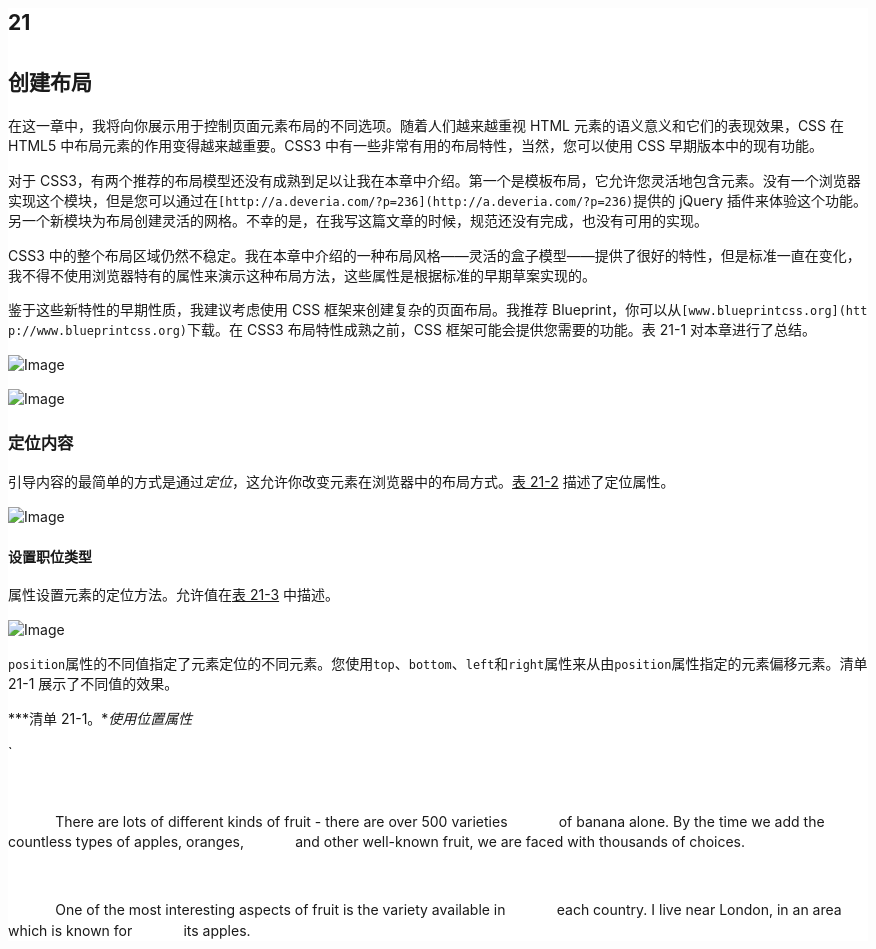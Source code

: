 ## 21

## 创建布局

在这一章中，我将向你展示用于控制页面元素布局的不同选项。随着人们越来越重视 HTML 元素的语义意义和它们的表现效果，CSS 在 HTML5 中布局元素的作用变得越来越重要。CSS3 中有一些非常有用的布局特性，当然，您可以使用 CSS 早期版本中的现有功能。

对于 CSS3，有两个推荐的布局模型还没有成熟到足以让我在本章中介绍。第一个是模板布局，它允许您灵活地包含元素。没有一个浏览器实现这个模块，但是您可以通过在`[http://a.deveria.com/?p=236](http://a.deveria.com/?p=236)`提供的 jQuery 插件来体验这个功能。另一个新模块为布局创建灵活的网格。不幸的是，在我写这篇文章的时候，规范还没有完成，也没有可用的实现。

CSS3 中的整个布局区域仍然不稳定。我在本章中介绍的一种布局风格——灵活的盒子模型——提供了很好的特性，但是标准一直在变化，我不得不使用浏览器特有的属性来演示这种布局方法，这些属性是根据标准的早期草案实现的。

鉴于这些新特性的早期性质，我建议考虑使用 CSS 框架来创建复杂的页面布局。我推荐 Blueprint，你可以从`[www.blueprintcss.org](http://www.blueprintcss.org)`下载。在 CSS3 布局特性成熟之前，CSS 框架可能会提供您需要的功能。表 21-1 对本章进行了总结。

![Image](images/t2101.jpg)

![Image](images/t2101a.jpg)

### 定位内容

引导内容的最简单的方式是通过*定位*，这允许你改变元素在浏览器中的布局方式。[表 21-2](#tab_21_2) 描述了定位属性。

![Image](images/t2102.jpg)

#### 设置职位类型

属性设置元素的定位方法。允许值在[表 21-3](#tab_21_3) 中描述。

![Image](images/t2103.jpg)

`position`属性的不同值指定了元素定位的不同元素。您使用`top`、`bottom`、`left`和`right`属性来从由`position`属性指定的元素偏移元素。清单 21-1 展示了不同值的效果。

***清单 21-1。**使用位置属性*

`<!DOCTYPE HTML>
<html>
    <head>
        <title>Example</title>
        <meta name="author" content="Adam Freeman"/>
        <meta name="description" content="A simple example"/>
        <link rel="shortcut icon" href="favicon.ico" type="image/x-icon" />
        <style>
            img {
                **top: 5px;
                left:150px;**
                border: medium double black;
            }
        </style>
    </head>
    <body>
        <p>
            There are lots of different kinds of fruit - there are over 500 varieties
            of banana alone. By the time we add the countless types of apples, oranges,
            and other well-known fruit, we are faced with thousands of choices.
        </p>
        <p>
            One of the most interesting aspects of fruit is the variety available in
            each country. I live near London, in an area which is known for
            its apples.
